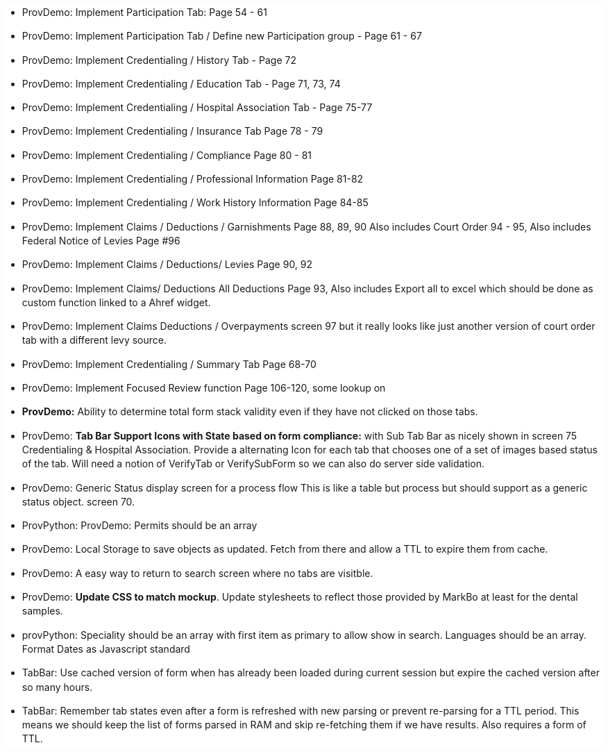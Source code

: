 * ProvDemo: Implement Participation Tab: Page 54 - 61

* ProvDemo: Implement Participation Tab /  Define new Participation group - Page 61 - 67

* ProvDemo: Implement Credentialing / History Tab - Page 72

* ProvDemo: Implement Credentialing / Education Tab - Page 71, 73,  74

* ProvDemo: Implement Credentialing / Hospital Association Tab - Page 75-77

* ProvDemo: Implement Credentialing / Insurance Tab Page 78 - 79

* ProvDemo: Implement Credentialing / Compliance Page  80 - 81

* ProvDemo: Implement Credentialing / Professional Information Page  81-82

* ProvDemo: Implement Credentialing / Work History Information Page 84-85

* ProvDemo: Implement Claims / Deductions / Garnishments Page 88, 89, 90 Also includes Court Order 94 - 95,    Also includes Federal Notice of Levies Page #96

* ProvDemo: Implement Claims / Deductions/ Levies Page 90, 92

* ProvDemo: Implement Claims/ Deductions All Deductions  Page 93,   Also includes Export all to excel which should be done as custom function linked to a Ahref widget.

* ProvDemo: Implement Claims Deductions / Overpayments screen 97 but it really looks like just another version of court order tab with a different levy source. 

* ProvDemo: Implement Credentialing / Summary Tab Page 68-70

* ProvDemo: Implement Focused Review function Page 106-120, some lookup on 

* **ProvDemo:** Ability to determine total form stack validity even if they have not clicked on those tabs.

* ProvDemo:  **Tab Bar Support Icons with State based on form compliance:** with Sub Tab Bar as nicely shown in  screen 75 Credentialing & Hospital Association.  Provide a alternating Icon for each tab that chooses one of a set of images based status of the tab.     Will need a notion of VerifyTab or VerifySubForm so we can also do server side validation.

* ProvDemo:  Generic Status display screen for a process flow This is like a table but process but should support as a generic status object. screen 70.

* ProvPython: ProvDemo: Permits should be an array 

* ProvDemo: Local Storage to save objects as updated.  Fetch from there and allow a TTL to expire them from cache. 

* ProvDemo:  A easy way to return to search screen where no tabs are visitble.

* ProvDemo: **Update CSS to match mockup**.  Update stylesheets to reflect those provided by MarkBo at least for the dental samples.

* provPython: Speciality should be an array with first item as primary to allow show in search.      Languages should be an array.     Format Dates as Javascript standard

* TabBar:  Use cached version of form when has already been loaded during current session but expire the cached version after so many hours.

* TabBar: Remember tab states even after a form is refreshed with new parsing or prevent re-parsing for a TTL period.   This means we should keep the list of forms parsed in RAM and skip re-fetching them if we have results.  Also requires a form of TTL.
